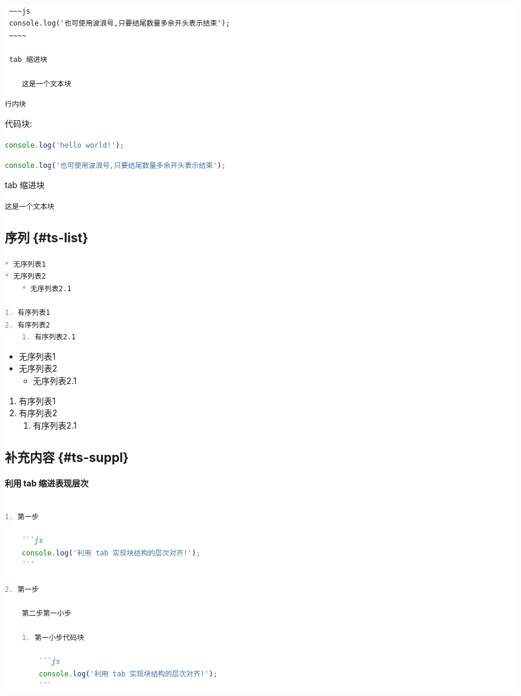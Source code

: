      ~~~js
     console.log('也可使用波浪号,只要结尾数量多余开头表示结束');
     ~~~~
     
     tab 缩进块
     
        这是一个文本块
        


`行内块`
 
 代码块: 
 
```js
console.log('hello world!');
```   

~~~js
console.log('也可使用波浪号,只要结尾数量多余开头表示结束');
~~~~
  
tab 缩进块
 
    这是一个文本块
    
  

序列 {#ts-list}
---

```markdown
* 无序列表1 
* 无序列表2
    * 无序列表2.1 
    
1. 有序列表1    
2. 有序列表2
    1. 有序列表2.1
```

* 无序列表1 
* 无序列表2
    * 无序列表2.1 
    
1. 有序列表1    
2. 有序列表2
    1. 有序列表2.1
 
补充内容 {#ts-suppl}
---

**利用 tab 缩进表现层次**

```markdown

1. 第一步

    ```js
    console.log('利用 tab 实现块结构的层次对齐!'); 
    ```
    
2. 第一步

    第二步第一小步
    
    1. 第一小步代码块
    
        ```js
        console.log('利用 tab 实现块结构的层次对齐!'); 
        ```
```
